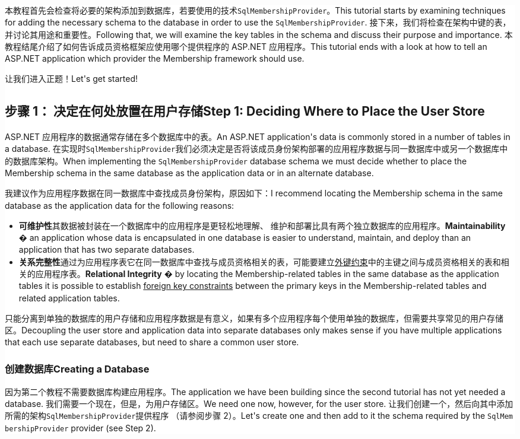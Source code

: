 <span data-ttu-id="e5bb4-126">本教程首先会检查将必要的架构添加到数据库，若要使用的技术`SqlMembershipProvider`。</span><span class="sxs-lookup"><span data-stu-id="e5bb4-126">This tutorial starts by examining techniques for adding the necessary schema to the database in order to use the `SqlMembershipProvider`.</span></span> <span data-ttu-id="e5bb4-127">接下来，我们将检查在架构中键的表，并讨论其用途和重要性。</span><span class="sxs-lookup"><span data-stu-id="e5bb4-127">Following that, we will examine the key tables in the schema and discuss their purpose and importance.</span></span> <span data-ttu-id="e5bb4-128">本教程结尾介绍了如何告诉成员资格框架应使用哪个提供程序的 ASP.NET 应用程序。</span><span class="sxs-lookup"><span data-stu-id="e5bb4-128">This tutorial ends with a look at how to tell an ASP.NET application which provider the Membership framework should use.</span></span>

<span data-ttu-id="e5bb4-129">让我们进入正题！</span><span class="sxs-lookup"><span data-stu-id="e5bb4-129">Let's get started!</span></span>

## <a name="step-1-deciding-where-to-place-the-user-store"></a><span data-ttu-id="e5bb4-130">步骤 1： 决定在何处放置在用户存储</span><span class="sxs-lookup"><span data-stu-id="e5bb4-130">Step 1: Deciding Where to Place the User Store</span></span>

<span data-ttu-id="e5bb4-131">ASP.NET 应用程序的数据通常存储在多个数据库中的表。</span><span class="sxs-lookup"><span data-stu-id="e5bb4-131">An ASP.NET application's data is commonly stored in a number of tables in a database.</span></span> <span data-ttu-id="e5bb4-132">在实现时`SqlMembershipProvider`我们必须决定是否将该成员身份架构部署的应用程序数据与同一数据库中或另一个数据库中的数据库架构。</span><span class="sxs-lookup"><span data-stu-id="e5bb4-132">When implementing the `SqlMembershipProvider` database schema we must decide whether to place the Membership schema in the same database as the application data or in an alternate database.</span></span>

<span data-ttu-id="e5bb4-133">我建议作为应用程序数据在同一数据库中查找成员身份架构，原因如下：</span><span class="sxs-lookup"><span data-stu-id="e5bb4-133">I recommend locating the Membership schema in the same database as the application data for the following reasons:</span></span>

- <span data-ttu-id="e5bb4-134">**可维护性**其数据被封装在一个数据库中的应用程序是更轻松地理解、 维护和部署比具有两个独立数据库的应用程序。</span><span class="sxs-lookup"><span data-stu-id="e5bb4-134">**Maintainability** � an application whose data is encapsulated in one database is easier to understand, maintain, and deploy than an application that has two separate databases.</span></span>
- <span data-ttu-id="e5bb4-135">**关系完整性**通过为应用程序表它在同一数据库中查找与成员资格相关的表，可能要建立[外键约束](http://en.wikipedia.org/wiki/Foreign_key)中的主键之间与成员资格相关的表和相关的应用程序表。</span><span class="sxs-lookup"><span data-stu-id="e5bb4-135">**Relational Integrity** � by locating the Membership-related tables in the same database as the application tables it is possible to establish [foreign key constraints](http://en.wikipedia.org/wiki/Foreign_key) between the primary keys in the Membership-related tables and related application tables.</span></span>

<span data-ttu-id="e5bb4-136">只能分离到单独的数据库的用户存储和应用程序数据是有意义，如果有多个应用程序每个使用单独的数据库，但需要共享常见的用户存储区。</span><span class="sxs-lookup"><span data-stu-id="e5bb4-136">Decoupling the user store and application data into separate databases only makes sense if you have multiple applications that each use separate databases, but need to share a common user store.</span></span>

### <a name="creating-a-database"></a><span data-ttu-id="e5bb4-137">创建数据库</span><span class="sxs-lookup"><span data-stu-id="e5bb4-137">Creating a Database</span></span>

<span data-ttu-id="e5bb4-138">因为第二个教程不需要数据库构建应用程序。</span><span class="sxs-lookup"><span data-stu-id="e5bb4-138">The application we have been building since the second tutorial has not yet needed a database.</span></span> <span data-ttu-id="e5bb4-139">我们需要一个现在，但是，为用户存储区。</span><span class="sxs-lookup"><span data-stu-id="e5bb4-139">We need one now, however, for the user store.</span></span> <span data-ttu-id="e5bb4-140">让我们创建一个，然后向其中添加所需的架构`SqlMembershipProvider`提供程序 （请参阅步骤 2）。</span><span class="sxs-lookup"><span data-stu-id="e5bb4-140">Let's create one and then add to it the schema required by the `SqlMembershipProvider` provider (see Step 2).</span></span>
